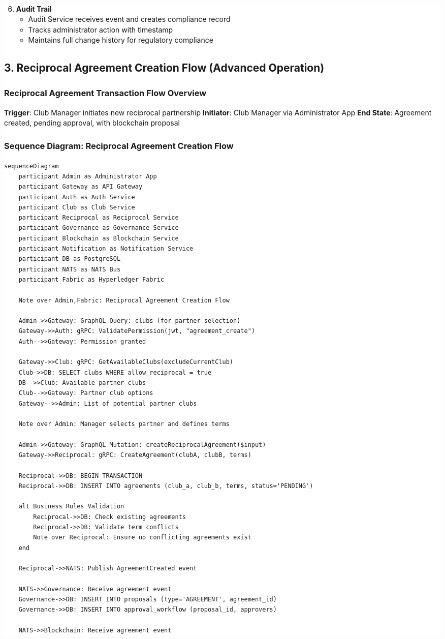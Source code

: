 6. **Audit Trail**
   - Audit Service receives event and creates compliance record
   - Tracks administrator action with timestamp
   - Maintains full change history for regulatory compliance

## 3. Reciprocal Agreement Creation Flow (Advanced Operation)

### Reciprocal Agreement Transaction Flow Overview

**Trigger**: Club Manager initiates new reciprocal partnership
**Initiator**: Club Manager via Administrator App
**End State**: Agreement created, pending approval, with blockchain proposal

### Sequence Diagram: Reciprocal Agreement Creation Flow

```mermaid
sequenceDiagram
    participant Admin as Administrator App
    participant Gateway as API Gateway
    participant Auth as Auth Service
    participant Club as Club Service
    participant Reciprocal as Reciprocal Service
    participant Governance as Governance Service
    participant Blockchain as Blockchain Service
    participant Notification as Notification Service
    participant DB as PostgreSQL
    participant NATS as NATS Bus
    participant Fabric as Hyperledger Fabric

    Note over Admin,Fabric: Reciprocal Agreement Creation Flow

    Admin->>Gateway: GraphQL Query: clubs (for partner selection)
    Gateway->>Auth: gRPC: ValidatePermission(jwt, "agreement_create")
    Auth-->>Gateway: Permission granted

    Gateway->>Club: gRPC: GetAvailableClubs(excludeCurrentClub)
    Club->>DB: SELECT clubs WHERE allow_reciprocal = true
    DB-->>Club: Available partner clubs
    Club-->>Gateway: Partner club options
    Gateway-->>Admin: List of potential partner clubs

    Note over Admin: Manager selects partner and defines terms

    Admin->>Gateway: GraphQL Mutation: createReciprocalAgreement($input)
    Gateway->>Reciprocal: gRPC: CreateAgreement(clubA, clubB, terms)

    Reciprocal->>DB: BEGIN TRANSACTION
    Reciprocal->>DB: INSERT INTO agreements (club_a, club_b, terms, status='PENDING')

    alt Business Rules Validation
        Reciprocal->>DB: Check existing agreements
        Reciprocal->>DB: Validate term conflicts
        Note over Reciprocal: Ensure no conflicting agreements exist
    end

    Reciprocal->>NATS: Publish AgreementCreated event

    NATS->>Governance: Receive agreement event
    Governance->>DB: INSERT INTO proposals (type='AGREEMENT', agreement_id)
    Governance->>DB: INSERT INTO approval_workflow (proposal_id, approvers)

    NATS->>Blockchain: Receive agreement event
```